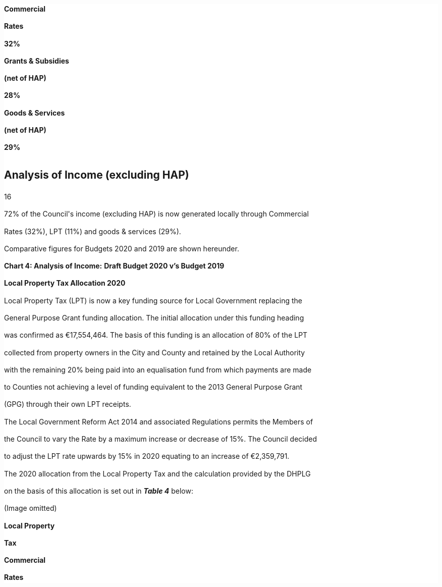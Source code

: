 **Commercial**

**Rates**

**32%**

**Grants & Subsidies**

**(net of HAP)**

**28%**

**Goods & Services**

**(net of HAP)**

**29%**

**Analysis of Income (excluding HAP)**
---
16

72% of the Council's income (excluding HAP) is now generated locally through Commercial

Rates (32%), LPT (11%) and goods & services (29%).

Comparative figures for Budgets 2020 and 2019 are shown hereunder.

**Chart 4: Analysis of Income:** **Draft Budget 2020 v’s Budget 2019**

**Local Property Tax Allocation 2020**

Local Property Tax (LPT) is now a key funding source for Local Government replacing the

General Purpose Grant funding allocation. The initial allocation under this funding heading

was confirmed as €17,554,464. The basis of this funding is an allocation of 80% of the LPT

collected from property owners in the City and County and retained by the Local Authority

with the remaining 20% being paid into an equalisation fund from which payments are made

to Counties not achieving a level of funding equivalent to the 2013 General Purpose Grant

(GPG) through their own LPT receipts.

The Local Government Reform Act 2014 and associated Regulations permits the Members of

the Council to vary the Rate by a maximum increase or decrease of 15%. The Council decided

to adjust the LPT rate upwards by 15% in 2020 equating to an increase of €2,359,791.

The 2020 allocation from the Local Property Tax and the calculation provided by the DHPLG

on the basis of this allocation is set out in ***Table 4*** below:

(Image omitted)

**Local Property**

**Tax**

**Commercial**

**Rates**
